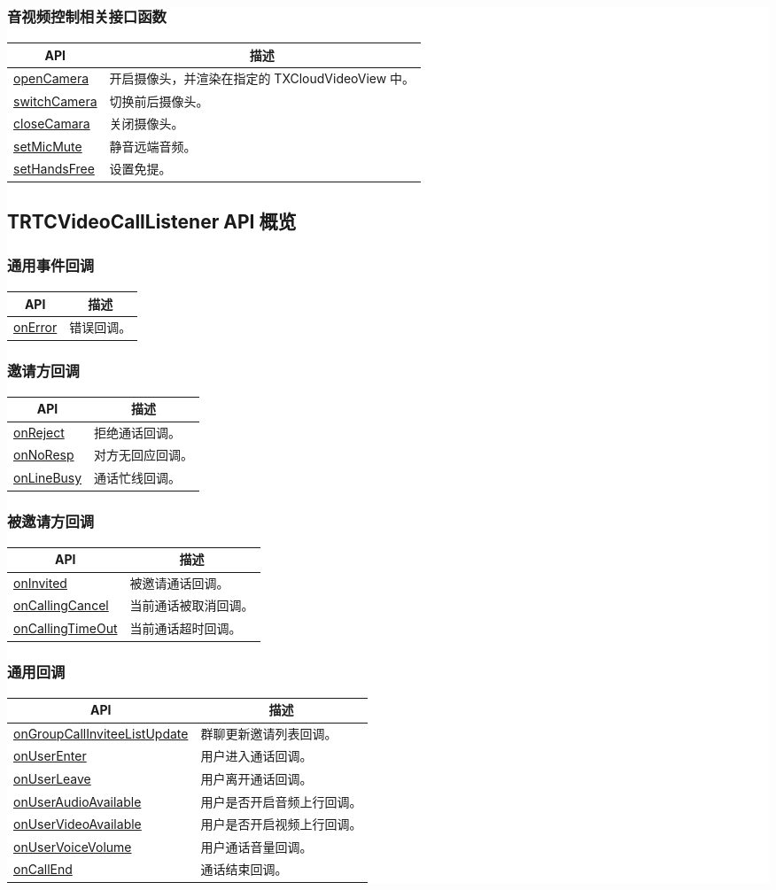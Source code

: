 ### 音视频控制相关接口函数

| API | 描述 |
|-----|-----|
| [openCamera](#opencamera) | 开启摄像头，并渲染在指定的 TXCloudVideoView 中。|
| [switchCamera](#switchcamera) | 切换前后摄像头。|
| [closeCamara](#closecamara) | 关闭摄像头。|
| [setMicMute](#setmicmute) | 静音远端音频。|
| [setHandsFree](#sethandsfree) | 设置免提。|

<h2 id="TRTCVideoCallListener">TRTCVideoCallListener API 概览</h2>

### 通用事件回调

| API | 描述 |
|-----|-----|
| [onError](#onerror) | 错误回调。|

### 邀请方回调

| API | 描述 |
|-----|-----|
| [onReject](#onreject) | 拒绝通话回调。|
| [onNoResp](#onnoresp) | 对方无回应回调。|
| [onLineBusy](#onlinebusy) | 通话忙线回调。|

### 被邀请方回调

| API | 描述 |
|-----|-----|
| [onInvited](#oninvited) | 被邀请通话回调。|
| [onCallingCancel](#oncallingcancel) | 当前通话被取消回调。|
| [onCallingTimeOut](#oncallingtimeout) | 当前通话超时回调。|

### 通用回调

| API | 描述 |
|-----|-----|
| [onGroupCallInviteeListUpdate](#ongroupcallinviteelistupdate) | 群聊更新邀请列表回调。|
| [onUserEnter](#onuserenter) | 用户进入通话回调。|
| [onUserLeave](#onuserleave) | 用户离开通话回调。|
| [onUserAudioAvailable](#onuseraudioavailable) | 用户是否开启音频上行回调。|
| [onUserVideoAvailable](#onuservideoavailable) | 用户是否开启视频上行回调。|
| [onUserVoiceVolume](#onuservoicevolume) | 用户通话音量回调。|
| [onCallEnd](#oncallend) | 通话结束回调。|
